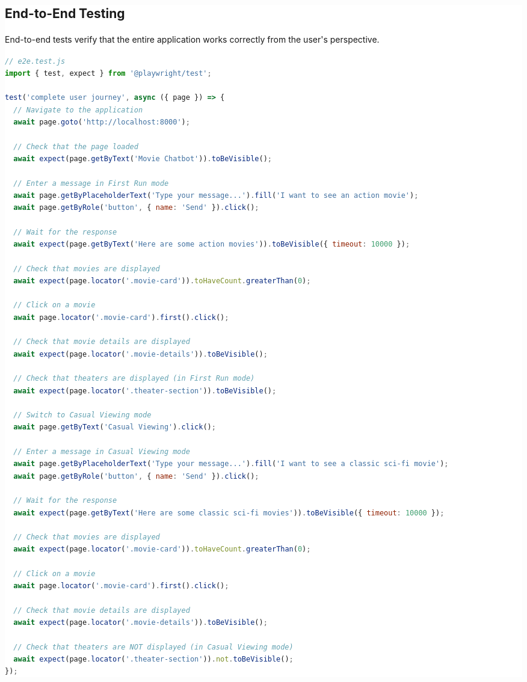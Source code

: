 ## End-to-End Testing

End-to-end tests verify that the entire application works correctly from the user's perspective.

```javascript
// e2e.test.js
import { test, expect } from '@playwright/test';

test('complete user journey', async ({ page }) => {
  // Navigate to the application
  await page.goto('http://localhost:8000');

  // Check that the page loaded
  await expect(page.getByText('Movie Chatbot')).toBeVisible();

  // Enter a message in First Run mode
  await page.getByPlaceholderText('Type your message...').fill('I want to see an action movie');
  await page.getByRole('button', { name: 'Send' }).click();

  // Wait for the response
  await expect(page.getByText('Here are some action movies')).toBeVisible({ timeout: 10000 });

  // Check that movies are displayed
  await expect(page.locator('.movie-card')).toHaveCount.greaterThan(0);

  // Click on a movie
  await page.locator('.movie-card').first().click();

  // Check that movie details are displayed
  await expect(page.locator('.movie-details')).toBeVisible();

  // Check that theaters are displayed (in First Run mode)
  await expect(page.locator('.theater-section')).toBeVisible();

  // Switch to Casual Viewing mode
  await page.getByText('Casual Viewing').click();

  // Enter a message in Casual Viewing mode
  await page.getByPlaceholderText('Type your message...').fill('I want to see a classic sci-fi movie');
  await page.getByRole('button', { name: 'Send' }).click();

  // Wait for the response
  await expect(page.getByText('Here are some classic sci-fi movies')).toBeVisible({ timeout: 10000 });

  // Check that movies are displayed
  await expect(page.locator('.movie-card')).toHaveCount.greaterThan(0);

  // Click on a movie
  await page.locator('.movie-card').first().click();

  // Check that movie details are displayed
  await expect(page.locator('.movie-details')).toBeVisible();

  // Check that theaters are NOT displayed (in Casual Viewing mode)
  await expect(page.locator('.theater-section')).not.toBeVisible();
});
```
